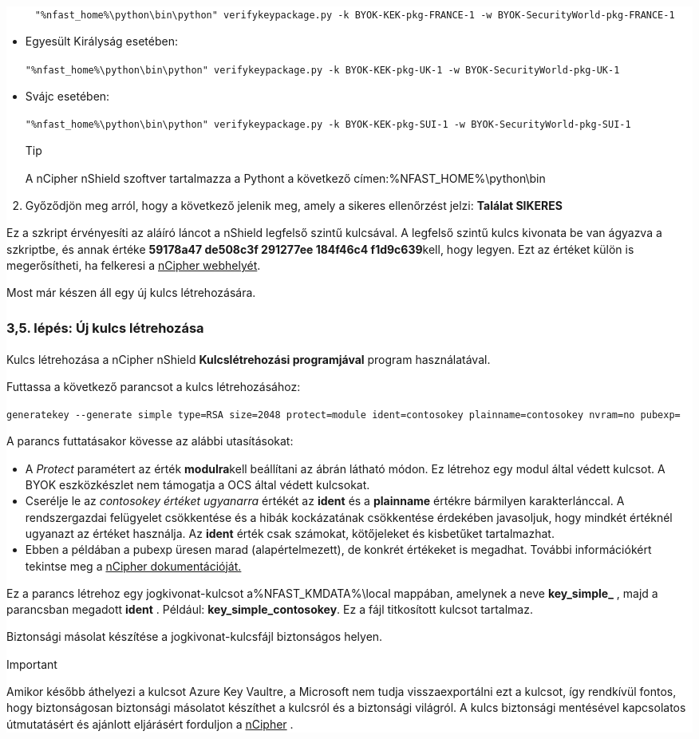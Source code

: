          "%nfast_home%\python\bin\python" verifykeypackage.py -k BYOK-KEK-pkg-FRANCE-1 -w BYOK-SecurityWorld-pkg-FRANCE-1
   * Egyesült Királyság esetében:

         "%nfast_home%\python\bin\python" verifykeypackage.py -k BYOK-KEK-pkg-UK-1 -w BYOK-SecurityWorld-pkg-UK-1
   * Svájc esetében:

         "%nfast_home%\python\bin\python" verifykeypackage.py -k BYOK-KEK-pkg-SUI-1 -w BYOK-SecurityWorld-pkg-SUI-1

     > [!TIP]
     > A nCipher nShield szoftver tartalmazza a Pythont a következő címen:%NFAST_HOME%\python\bin
     >
     >
2. Győződjön meg arról, hogy a következő jelenik meg, amely a sikeres ellenőrzést jelzi: **Találat SIKERES**

Ez a szkript érvényesíti az aláíró láncot a nShield legfelső szintű kulcsával. A legfelső szintű kulcs kivonata be van ágyazva a szkriptbe, és annak értéke **59178a47 de508c3f 291277ee 184f46c4 f1d9c639**kell, hogy legyen. Ezt az értéket külön is megerősítheti, ha felkeresi a [nCipher webhelyét](https://www.ncipher.com/products/key-management/cloud-microsoft-azure/validation).

Most már készen áll egy új kulcs létrehozására.

### <a name="step-35-create-a-new-key"></a>3,5. lépés: Új kulcs létrehozása

Kulcs létrehozása a nCipher nShield **Kulcslétrehozási programjával** program használatával.

Futtassa a következő parancsot a kulcs létrehozásához:

    generatekey --generate simple type=RSA size=2048 protect=module ident=contosokey plainname=contosokey nvram=no pubexp=

A parancs futtatásakor kövesse az alábbi utasításokat:

* A *Protect* paramétert az érték **modulra**kell beállítani az ábrán látható módon. Ez létrehoz egy modul által védett kulcsot. A BYOK eszközkészlet nem támogatja a OCS által védett kulcsokat.
* Cserélje le az *contosokey értéket ugyanarra* értékét az **ident** és a **plainname** értékre bármilyen karakterlánccal. A rendszergazdai felügyelet csökkentése és a hibák kockázatának csökkentése érdekében javasoljuk, hogy mindkét értéknél ugyanazt az értéket használja. Az **ident** érték csak számokat, kötőjeleket és kisbetűket tartalmazhat.
* Ebben a példában a pubexp üresen marad (alapértelmezett), de konkrét értékeket is megadhat. További információkért tekintse meg a [nCipher dokumentációját.](https://www.ncipher.com/resources/solution-briefs/protect-sensitive-data-rest-and-use-across-premises-and-azure-based)

Ez a parancs létrehoz egy jogkivonat-kulcsot a%NFAST_KMDATA%\local mappában, amelynek a neve **key_simple_** , majd a parancsban megadott **ident** . Például: **key_simple_contosokey**. Ez a fájl titkosított kulcsot tartalmaz.

Biztonsági másolat készítése a jogkivonat-kulcsfájl biztonságos helyen.

> [!IMPORTANT]
> Amikor később áthelyezi a kulcsot Azure Key Vaultre, a Microsoft nem tudja visszaexportálni ezt a kulcsot, így rendkívül fontos, hogy biztonságosan biztonsági másolatot készíthet a kulcsról és a biztonsági világról. A kulcs biztonsági mentésével kapcsolatos útmutatásért és ajánlott eljárásért forduljon a [nCipher](https://www.ncipher.com/about-us/contact-us) .
>
